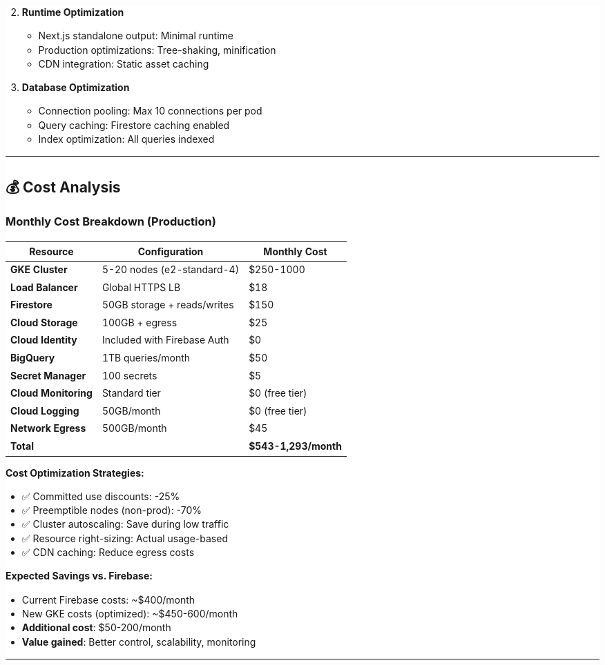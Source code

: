 2. **Runtime Optimization**
   - Next.js standalone output: Minimal runtime
   - Production optimizations: Tree-shaking, minification
   - CDN integration: Static asset caching

3. **Database Optimization**
   - Connection pooling: Max 10 connections per pod
   - Query caching: Firestore caching enabled
   - Index optimization: All queries indexed

---

## 💰 Cost Analysis

### Monthly Cost Breakdown (Production)

| Resource | Configuration | Monthly Cost |
|----------|--------------|--------------|
| **GKE Cluster** | 5-20 nodes (e2-standard-4) | $250-1000 |
| **Load Balancer** | Global HTTPS LB | $18 |
| **Firestore** | 50GB storage + reads/writes | $150 |
| **Cloud Storage** | 100GB + egress | $25 |
| **Cloud Identity** | Included with Firebase Auth | $0 |
| **BigQuery** | 1TB queries/month | $50 |
| **Secret Manager** | 100 secrets | $5 |
| **Cloud Monitoring** | Standard tier | $0 (free tier) |
| **Cloud Logging** | 50GB/month | $0 (free tier) |
| **Network Egress** | 500GB/month | $45 |
| **Total** | | **$543-1,293/month** |

**Cost Optimization Strategies:**
- ✅ Committed use discounts: -25%
- ✅ Preemptible nodes (non-prod): -70%
- ✅ Cluster autoscaling: Save during low traffic
- ✅ Resource right-sizing: Actual usage-based
- ✅ CDN caching: Reduce egress costs

**Expected Savings vs. Firebase:**
- Current Firebase costs: ~$400/month
- New GKE costs (optimized): ~$450-600/month
- **Additional cost**: $50-200/month
- **Value gained**: Better control, scalability, monitoring

---
